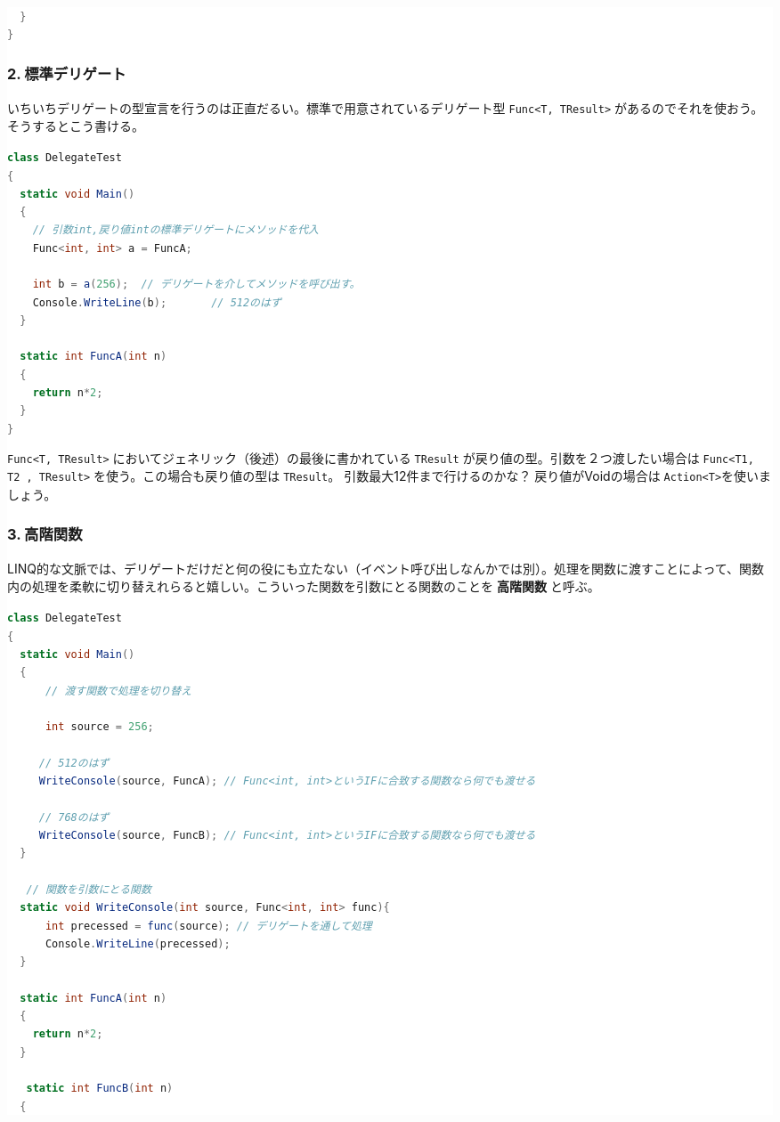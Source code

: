 ```C#
  }
}
```

### 2. 標準デリゲート

いちいちデリゲートの型宣言を行うのは正直だるい。標準で用意されているデリゲート型 `Func<T, TResult>` があるのでそれを使おう。そうするとこう書ける。

```C#
class DelegateTest
{
  static void Main()
  {
    // 引数int,戻り値intの標準デリゲートにメソッドを代入
    Func<int, int> a = FuncA;

    int b = a(256);  // デリゲートを介してメソッドを呼び出す。
    Console.WriteLine(b);       // 512のはず
  }

  static int FuncA(int n)
  {
    return n*2;
  }
}
```

`Func<T, TResult>` においてジェネリック（後述）の最後に書かれている `TResult` が戻り値の型。引数を２つ渡したい場合は `Func<T1,  T2 , TResult>` を使う。この場合も戻り値の型は `TResult`。 引数最大12件まで行けるのかな？
戻り値がVoidの場合は `Action<T>`を使いましょう。

### 3. 高階関数

LINQ的な文脈では、デリゲートだけだと何の役にも立たない（イベント呼び出しなんかでは別）。処理を関数に渡すことによって、関数内の処理を柔軟に切り替えれらると嬉しい。こういった関数を引数にとる関数のことを __高階関数__ と呼ぶ。

```C#
class DelegateTest
{
  static void Main()
  {
      // 渡す関数で処理を切り替え

      int source = 256;

     // 512のはず
     WriteConsole(source, FuncA); // Func<int, int>というIFに合致する関数なら何でも渡せる

     // 768のはず
     WriteConsole(source, FuncB); // Func<int, int>というIFに合致する関数なら何でも渡せる
  }

   // 関数を引数にとる関数
  static void WriteConsole(int source, Func<int, int> func){
      int precessed = func(source); // デリゲートを通して処理
      Console.WriteLine(precessed);
  }

  static int FuncA(int n)
  {
    return n*2;
  }

   static int FuncB(int n)
  {
```